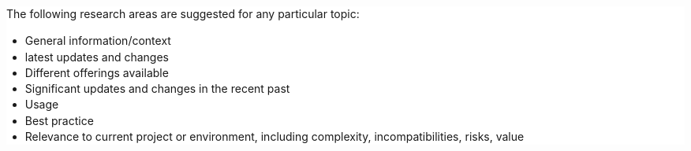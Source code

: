The following research areas are suggested for any particular topic:
- General information/context
- latest updates and changes
- Different offerings available
- Significant updates and changes in the recent past
- Usage
- Best practice
- Relevance to current project or environment, including complexity, incompatibilities, risks, value